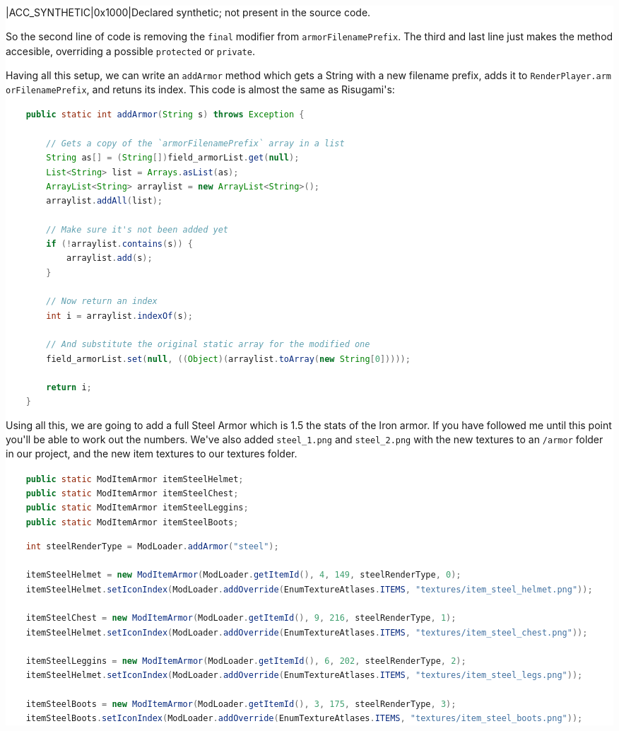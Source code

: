 |ACC_SYNTHETIC|0x1000|Declared synthetic; not present in the source code.

So the second line of code is removing the `final` modifier from `armorFilenamePrefix`. The third and last line just makes the method accesible, overriding a possible `protected` or `private`.

Having all this setup, we can write an `addArmor` method which gets a String with a new filename prefix, adds it to `RenderPlayer.armorFilenamePrefix`, and retuns its index. This code is almost the same as Risugami's:

```java
    public static int addArmor(String s) throws Exception {
        
        // Gets a copy of the `armorFilenamePrefix` array in a list
        String as[] = (String[])field_armorList.get(null);
        List<String> list = Arrays.asList(as);
        ArrayList<String> arraylist = new ArrayList<String>();
        arraylist.addAll(list);

        // Make sure it's not been added yet
        if (!arraylist.contains(s)) {
            arraylist.add(s);
        }

        // Now return an index
        int i = arraylist.indexOf(s);
        
        // And substitute the original static array for the modified one
        field_armorList.set(null, ((Object)(arraylist.toArray(new String[0]))));
        
        return i;
    }
```

Using all this, we are going to add a full Steel Armor which is 1.5 the stats of the Iron armor. If you have followed me until this point you'll be able to work out the numbers. We've also added `steel_1.png` and `steel_2.png` with the new textures to an `/armor` folder in our project, and the new item textures to our textures folder.

```java
    public static ModItemArmor itemSteelHelmet;
    public static ModItemArmor itemSteelChest;
    public static ModItemArmor itemSteelLeggins;
    public static ModItemArmor itemSteelBoots;
```

```java 
    int steelRenderType = ModLoader.addArmor("steel");
    
    itemSteelHelmet = new ModItemArmor(ModLoader.getItemId(), 4, 149, steelRenderType, 0);
    itemSteelHelmet.setIconIndex(ModLoader.addOverride(EnumTextureAtlases.ITEMS, "textures/item_steel_helmet.png"));
    
    itemSteelChest = new ModItemArmor(ModLoader.getItemId(), 9, 216, steelRenderType, 1);
    itemSteelHelmet.setIconIndex(ModLoader.addOverride(EnumTextureAtlases.ITEMS, "textures/item_steel_chest.png"));
    
    itemSteelLeggins = new ModItemArmor(ModLoader.getItemId(), 6, 202, steelRenderType, 2);
    itemSteelHelmet.setIconIndex(ModLoader.addOverride(EnumTextureAtlases.ITEMS, "textures/item_steel_legs.png"));

    itemSteelBoots = new ModItemArmor(ModLoader.getItemId(), 3, 175, steelRenderType, 3);
    itemSteelBoots.setIconIndex(ModLoader.addOverride(EnumTextureAtlases.ITEMS, "textures/item_steel_boots.png")); 
```
